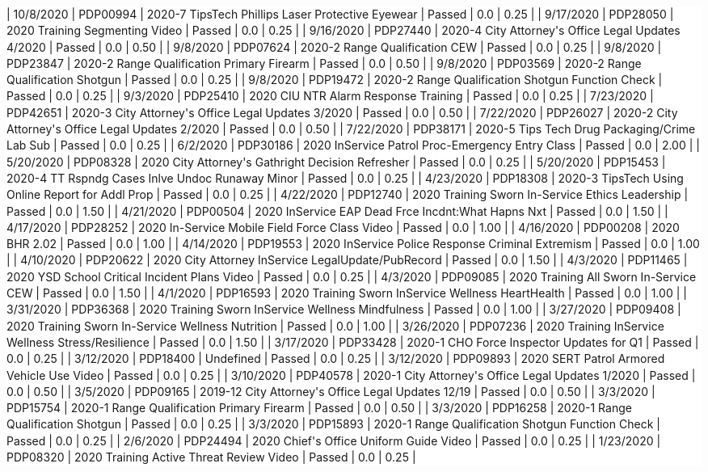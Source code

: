 | 10/8/2020 | PDP00994 | 2020-7 TipsTech Phillips Laser Protective Eyewear | Passed | 0.0 | 0.25 |
| 9/17/2020 | PDP28050 | 2020 Training Segmenting Video | Passed | 0.0 | 0.25 |
| 9/16/2020 | PDP27440 | 2020-4 City Attorney's Office Legal Updates 4/2020 | Passed | 0.0 | 0.50 |
| 9/8/2020 | PDP07624 | 2020-2 Range Qualification CEW | Passed | 0.0 | 0.25 |
| 9/8/2020 | PDP23847 | 2020-2 Range Qualification Primary Firearm | Passed | 0.0 | 0.50 |
| 9/8/2020 | PDP03569 | 2020-2 Range Qualification Shotgun | Passed | 0.0 | 0.25 |
| 9/8/2020 | PDP19472 | 2020-2 Range Qualification Shotgun Function Check | Passed | 0.0 | 0.25 |
| 9/3/2020 | PDP25410 | 2020 CIU NTR Alarm Response Training | Passed | 0.0 | 0.25 |
| 7/23/2020 | PDP42651 | 2020-3 City Attorney's Office Legal Updates 3/2020 | Passed | 0.0 | 0.50 |
| 7/22/2020 | PDP26027 | 2020-2 City Attorney's Office Legal Updates 2/2020 | Passed | 0.0 | 0.50 |
| 7/22/2020 | PDP38171 | 2020-5 Tips  Tech Drug Packaging/Crime Lab Sub | Passed | 0.0 | 0.25 |
| 6/2/2020 | PDP30186 | 2020 InService Patrol Proc-Emergency Entry Class | Passed | 0.0 | 2.00 |
| 5/20/2020 | PDP08328 | 2020 City Attorney's Gathright Decision Refresher | Passed | 0.0 | 0.25 |
| 5/20/2020 | PDP15453 | 2020-4 TT Rspndg Cases Inlve Undoc Runaway Minor | Passed | 0.0 | 0.25 |
| 4/23/2020 | PDP18308 | 2020-3 TipsTech Using Online Report for Addl Prop | Passed | 0.0 | 0.25 |
| 4/22/2020 | PDP12740 | 2020 Training Sworn In-Service Ethics  Leadership | Passed | 0.0 | 1.50 |
| 4/21/2020 | PDP00504 | 2020 InService EAP Dead Frce Incdnt:What Hapns Nxt | Passed | 0.0 | 1.50 |
| 4/17/2020 | PDP28252 | 2020 In-Service Mobile Field Force Class Video | Passed | 0.0 | 1.00 |
| 4/16/2020 | PDP00208 | 2020 BHR 2.02 | Passed | 0.0 | 1.00 |
| 4/14/2020 | PDP19553 | 2020 InService Police Response Criminal Extremism | Passed | 0.0 | 1.00 |
| 4/10/2020 | PDP20622 | 2020 City Attorney InService LegalUpdate/PubRecord | Passed | 0.0 | 1.50 |
| 4/3/2020 | PDP11465 | 2020 YSD School Critical Incident Plans Video | Passed | 0.0 | 0.25 |
| 4/3/2020 | PDP09085 | 2020 Training All Sworn In-Service CEW | Passed | 0.0 | 1.50 |
| 4/1/2020 | PDP16593 | 2020 Training Sworn InService Wellness HeartHealth | Passed | 0.0 | 1.00 |
| 3/31/2020 | PDP36368 | 2020 Training Sworn InService Wellness Mindfulness | Passed | 0.0 | 1.00 |
| 3/27/2020 | PDP09408 | 2020 Training Sworn In-Service Wellness Nutrition | Passed | 0.0 | 1.00 |
| 3/26/2020 | PDP07236 | 2020 Training InService Wellness Stress/Resilience | Passed | 0.0 | 1.50 |
| 3/17/2020 | PDP33428 | 2020-1 CHO Force Inspector Updates for Q1 | Passed | 0.0 | 0.25 |
| 3/12/2020 | PDP18400 | Undefined | Passed | 0.0 | 0.25 |
| 3/12/2020 | PDP09893 | 2020 SERT Patrol Armored Vehicle Use Video | Passed | 0.0 | 0.25 |
| 3/10/2020 | PDP40578 | 2020-1 City Attorney's Office Legal Updates 1/2020 | Passed | 0.0 | 0.50 |
| 3/5/2020 | PDP09165 | 2019-12 City Attorney's Office Legal Updates 12/19 | Passed | 0.0 | 0.50 |
| 3/3/2020 | PDP15754 | 2020-1 Range Qualification Primary Firearm | Passed | 0.0 | 0.50 |
| 3/3/2020 | PDP16258 | 2020-1 Range Qualification Shotgun | Passed | 0.0 | 0.25 |
| 3/3/2020 | PDP15893 | 2020-1 Range Qualification Shotgun Function Check | Passed | 0.0 | 0.25 |
| 2/6/2020 | PDP24494 | 2020 Chief's Office Uniform Guide Video | Passed | 0.0 | 0.25 |
| 1/23/2020 | PDP08320 | 2020 Training Active Threat Review Video | Passed | 0.0 | 0.25 |